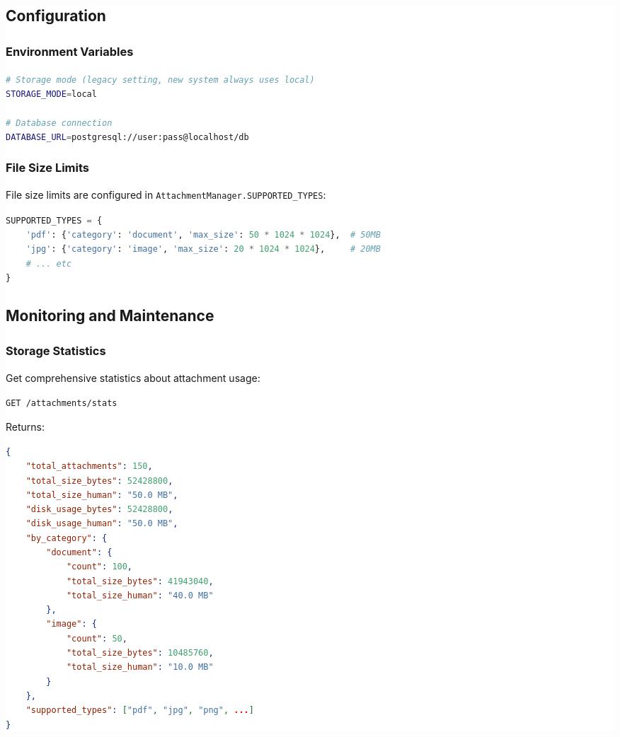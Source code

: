 ## Configuration

### Environment Variables

```bash
# Storage mode (legacy setting, new system always uses local)
STORAGE_MODE=local

# Database connection
DATABASE_URL=postgresql://user:pass@localhost/db
```

### File Size Limits

File size limits are configured in `AttachmentManager.SUPPORTED_TYPES`:

```python
SUPPORTED_TYPES = {
    'pdf': {'category': 'document', 'max_size': 50 * 1024 * 1024},  # 50MB
    'jpg': {'category': 'image', 'max_size': 20 * 1024 * 1024},     # 20MB
    # ... etc
}
```

## Monitoring and Maintenance

### Storage Statistics

Get comprehensive statistics about attachment usage:

```http
GET /attachments/stats
```

Returns:
```json
{
    "total_attachments": 150,
    "total_size_bytes": 52428800,
    "total_size_human": "50.0 MB",
    "disk_usage_bytes": 52428800,
    "disk_usage_human": "50.0 MB",
    "by_category": {
        "document": {
            "count": 100,
            "total_size_bytes": 41943040,
            "total_size_human": "40.0 MB"
        },
        "image": {
            "count": 50,
            "total_size_bytes": 10485760,
            "total_size_human": "10.0 MB"
        }
    },
    "supported_types": ["pdf", "jpg", "png", ...]
}
```
